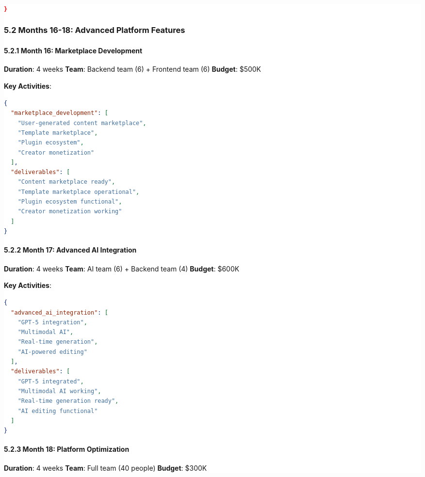 ```json
}
```

### 5.2 Months 16-18: Advanced Platform Features

#### 5.2.1 Month 16: Marketplace Development
**Duration**: 4 weeks
**Team**: Backend team (6) + Frontend team (6)
**Budget**: $500K

**Key Activities**:
```json
{
  "marketplace_development": [
    "User-generated content marketplace",
    "Template marketplace",
    "Plugin ecosystem",
    "Creator monetization"
  ],
  "deliverables": [
    "Content marketplace ready",
    "Template marketplace operational",
    "Plugin ecosystem functional",
    "Creator monetization working"
  ]
}
```

#### 5.2.2 Month 17: Advanced AI Integration
**Duration**: 4 weeks
**Team**: AI team (6) + Backend team (4)
**Budget**: $600K

**Key Activities**:
```json
{
  "advanced_ai_integration": [
    "GPT-5 integration",
    "Multimodal AI",
    "Real-time generation",
    "AI-powered editing"
  ],
  "deliverables": [
    "GPT-5 integrated",
    "Multimodal AI working",
    "Real-time generation ready",
    "AI editing functional"
  ]
}
```

#### 5.2.3 Month 18: Platform Optimization
**Duration**: 4 weeks
**Team**: Full team (40 people)
**Budget**: $300K
